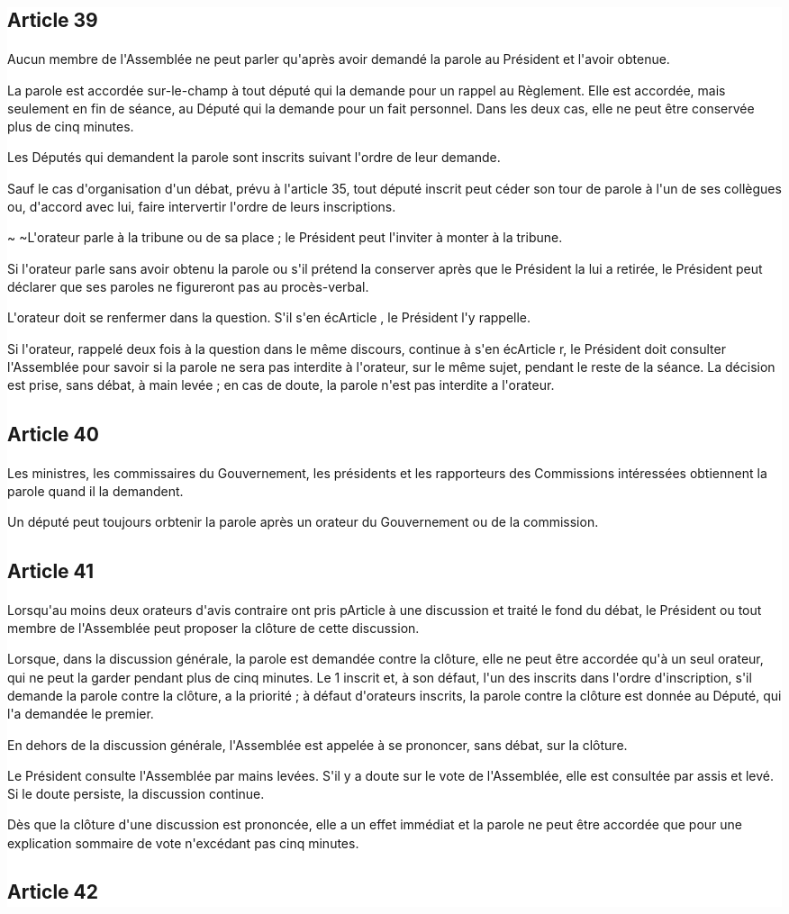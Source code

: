 ## Article 39

Aucun membre de l'Assemblée ne peut parler qu'après avoir demandé la parole au Président et l'avoir obtenue.

La parole est accordée sur-le-champ à tout député qui la demande pour un rappel au Règlement. Elle est accordée, mais seulement en fin de séance, au Député qui la demande pour un fait personnel. Dans les deux cas, elle ne peut être conservée plus de cinq minutes.

Les Députés qui demandent la parole sont inscrits suivant l'ordre de leur demande.

Sauf le cas d'organisation d'un débat, prévu à l'article 35, tout député inscrit peut céder son tour de parole à l'un de ses collègues ou, d'accord avec lui, faire intervertir l'ordre de leurs inscriptions.

~     ~L'orateur parle à la tribune ou de sa place ; le Président peut l'inviter à monter à la tribune.

Si l'orateur parle sans avoir obtenu la parole ou s'il prétend la conserver après que le Président la lui a retirée, le Président peut déclarer que ses paroles ne figureront pas au procès-verbal.

L'orateur doit se renfermer dans la question. S'il s'en écArticle , le Président l'y rappelle.

Si l'orateur, rappelé deux fois à la question dans le même discours, continue à s'en écArticle r, le Président doit consulter l'Assemblée pour savoir si la parole ne sera pas interdite à l'orateur, sur le même sujet, pendant le reste de la séance. La décision est prise, sans débat, à main levée ; en cas de doute, la parole n'est pas interdite a l'orateur.

## Article 40

Les ministres, les commissaires du Gouvernement, les présidents et les rapporteurs des Commissions intéressées obtiennent la parole quand il la demandent.

Un député peut toujours orbtenir la parole après un orateur du Gouvernement ou de la commission.

## Article 41

Lorsqu'au moins deux orateurs d'avis contraire ont pris pArticle à une discussion et traité le fond du débat, le Président ou tout membre de l'Assemblée peut proposer la clôture de cette discussion.

Lorsque, dans la discussion générale, la parole est demandée contre la clôture, elle ne peut être accordée qu'à un seul orateur, qui ne peut la garder pendant plus de cinq minutes. Le 1 inscrit et, à son défaut, l'un des inscrits dans l'ordre d'inscription, s'il demande la parole contre la clôture, a la priorité ; à défaut d'orateurs inscrits, la parole contre la clôture est donnée au Député, qui l'a demandée le premier.

En dehors de la discussion générale, l'Assemblée est appelée à se prononcer, sans débat, sur la clôture.

Le Président consulte l'Assemblée par mains levées. S'il y a doute sur le vote de l'Assemblée, elle est consultée par assis et levé. Si le doute persiste, la discussion continue.

Dès que la clôture d'une discussion est prononcée, elle a un effet immédiat et la parole ne peut être accordée que pour une explication sommaire de vote n'excédant pas cinq minutes.

## Article 42
